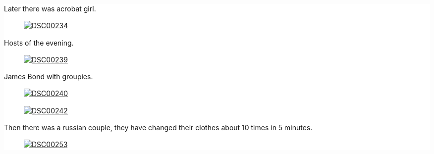 
<div class="youtube-container">
<iframe class="video" src="//www.youtube.com/embed/p8VbO9bKZOo" frameborder="0" allowfullscreen></iframe>
</div>

Later there was acrobat girl.

<figure itemprop="associatedMedia" itemscope itemtype="http://schema.org/ImageObject">
  <a href="https://content.11route.com/posts/2014/apollo-dusseldorf/13164383524_3d8cd2f165_o.jpg" itemprop="contentUrl" data-size="1600x1107">
    <img src="/images/bg.png" data-src="https://content.11route.com/posts/2014/apollo-dusseldorf/13164383524_4174b2c4bd_b.jpg" width="1024" height="708" itemprop="thumbnail" alt="DSC00234" />
  </a>
</figure>


<div class="youtube-container">
<iframe class="video" src="//www.youtube.com/embed/5df8Gut5FDc" frameborder="0" allowfullscreen></iframe>
</div>

Hosts of the evening.

<figure itemprop="associatedMedia" itemscope itemtype="http://schema.org/ImageObject">
  <a href="https://content.11route.com/posts/2014/apollo-dusseldorf/13164119155_91467f8b48_o.jpg" itemprop="contentUrl" data-size="1600x1064">
    <img src="/images/bg.png" data-src="https://content.11route.com/posts/2014/apollo-dusseldorf/13164119155_93a214d101_b.jpg" width="1024" height="681" itemprop="thumbnail" alt="DSC00239" />
  </a>
</figure>


James Bond with groupies.

<figure itemprop="associatedMedia" itemscope itemtype="http://schema.org/ImageObject">
  <a href="https://content.11route.com/posts/2014/apollo-dusseldorf/13164228653_bb3fce7015_o.jpg" itemprop="contentUrl" data-size="1600x1110">
    <img src="/images/bg.png" data-src="https://content.11route.com/posts/2014/apollo-dusseldorf/13164228653_8b02cb723a_b.jpg" width="1024" height="710" itemprop="thumbnail" alt="DSC00240" />
  </a>
</figure>

<figure itemprop="associatedMedia" itemscope itemtype="http://schema.org/ImageObject">
  <a href="https://content.11route.com/posts/2014/apollo-dusseldorf/13164390004_59fa0fb6c5_o.jpg" itemprop="contentUrl" data-size="1600x1064">
    <img src="/images/bg.png" data-src="https://content.11route.com/posts/2014/apollo-dusseldorf/13164390004_5be2c76bf5_b.jpg" width="1024" height="681" itemprop="thumbnail" alt="DSC00242" />
  </a>
</figure>


Then there was a russian couple, they have changed their clothes about 10 times in 5 minutes.

<figure itemprop="associatedMedia" itemscope itemtype="http://schema.org/ImageObject">
  <a href="https://content.11route.com/posts/2014/apollo-dusseldorf/13164227673_302f62352d_o.jpg" itemprop="contentUrl" data-size="1600x1110">
    <img src="/images/bg.png" data-src="https://content.11route.com/posts/2014/apollo-dusseldorf/13164227673_149d78e20f_b.jpg" width="1024" height="710" itemprop="thumbnail" alt="DSC00253" />
  </a>
</figure>
